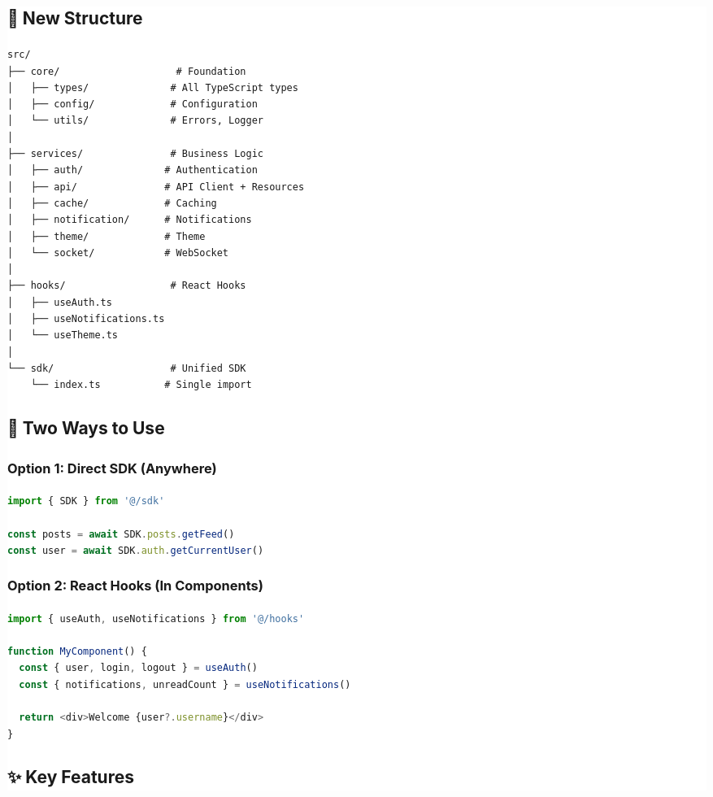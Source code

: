 ## 📁 New Structure

```
src/
├── core/                    # Foundation
│   ├── types/              # All TypeScript types
│   ├── config/             # Configuration
│   └── utils/              # Errors, Logger
│
├── services/               # Business Logic
│   ├── auth/              # Authentication
│   ├── api/               # API Client + Resources
│   ├── cache/             # Caching
│   ├── notification/      # Notifications
│   ├── theme/             # Theme
│   └── socket/            # WebSocket
│
├── hooks/                  # React Hooks
│   ├── useAuth.ts
│   ├── useNotifications.ts
│   └── useTheme.ts
│
└── sdk/                    # Unified SDK
    └── index.ts           # Single import
```

## 🎨 Two Ways to Use

### Option 1: Direct SDK (Anywhere)
```typescript
import { SDK } from '@/sdk'

const posts = await SDK.posts.getFeed()
const user = await SDK.auth.getCurrentUser()
```

### Option 2: React Hooks (In Components)
```typescript
import { useAuth, useNotifications } from '@/hooks'

function MyComponent() {
  const { user, login, logout } = useAuth()
  const { notifications, unreadCount } = useNotifications()
  
  return <div>Welcome {user?.username}</div>
}
```

## ✨ Key Features
